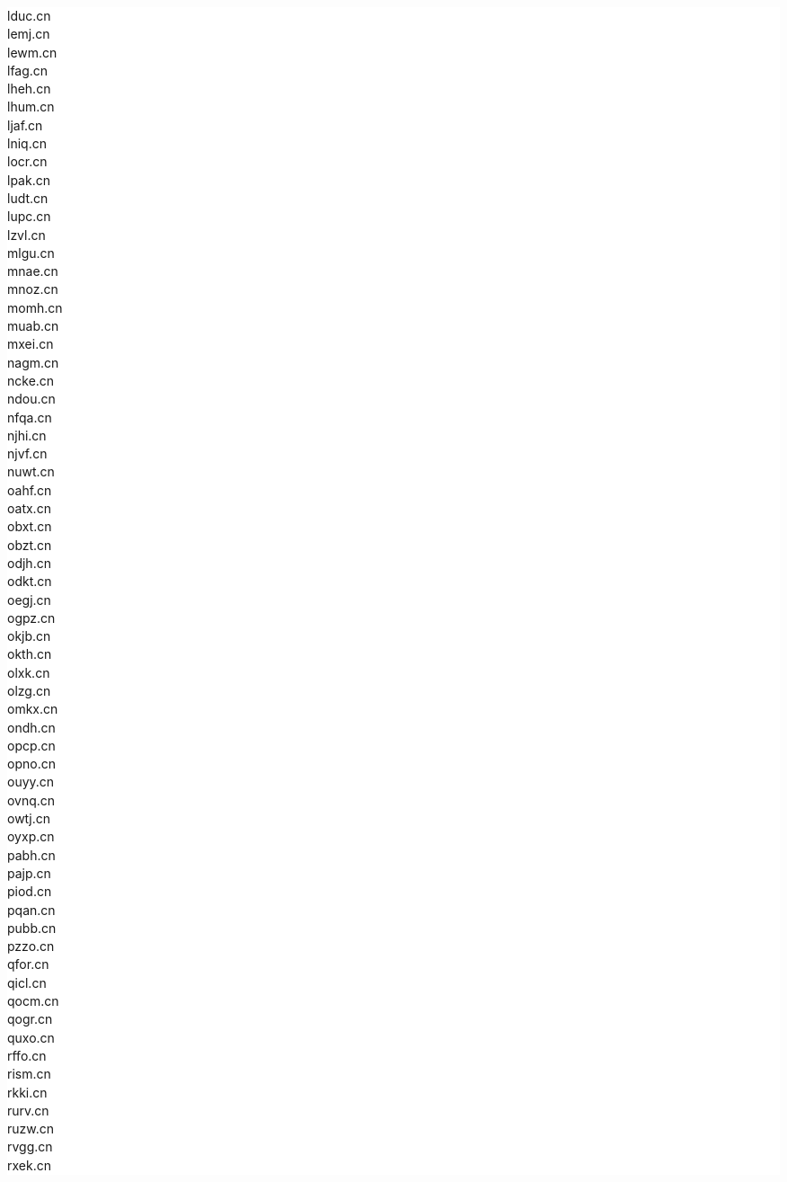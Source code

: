 lduc.cn   
lemj.cn   
lewm.cn   
lfag.cn   
lheh.cn   
lhum.cn   
ljaf.cn   
lniq.cn   
locr.cn   
lpak.cn   
ludt.cn   
lupc.cn   
lzvl.cn   
mlgu.cn   
mnae.cn   
mnoz.cn   
momh.cn   
muab.cn   
mxei.cn   
nagm.cn   
ncke.cn   
ndou.cn   
nfqa.cn   
njhi.cn   
njvf.cn   
nuwt.cn   
oahf.cn   
oatx.cn   
obxt.cn   
obzt.cn   
odjh.cn   
odkt.cn   
oegj.cn   
ogpz.cn   
okjb.cn   
okth.cn   
olxk.cn   
olzg.cn   
omkx.cn   
ondh.cn   
opcp.cn   
opno.cn   
ouyy.cn   
ovnq.cn   
owtj.cn   
oyxp.cn   
pabh.cn   
pajp.cn   
piod.cn   
pqan.cn   
pubb.cn   
pzzo.cn   
qfor.cn   
qicl.cn   
qocm.cn   
qogr.cn   
quxo.cn   
rffo.cn   
rism.cn   
rkki.cn   
rurv.cn   
ruzw.cn   
rvgg.cn   
rxek.cn   